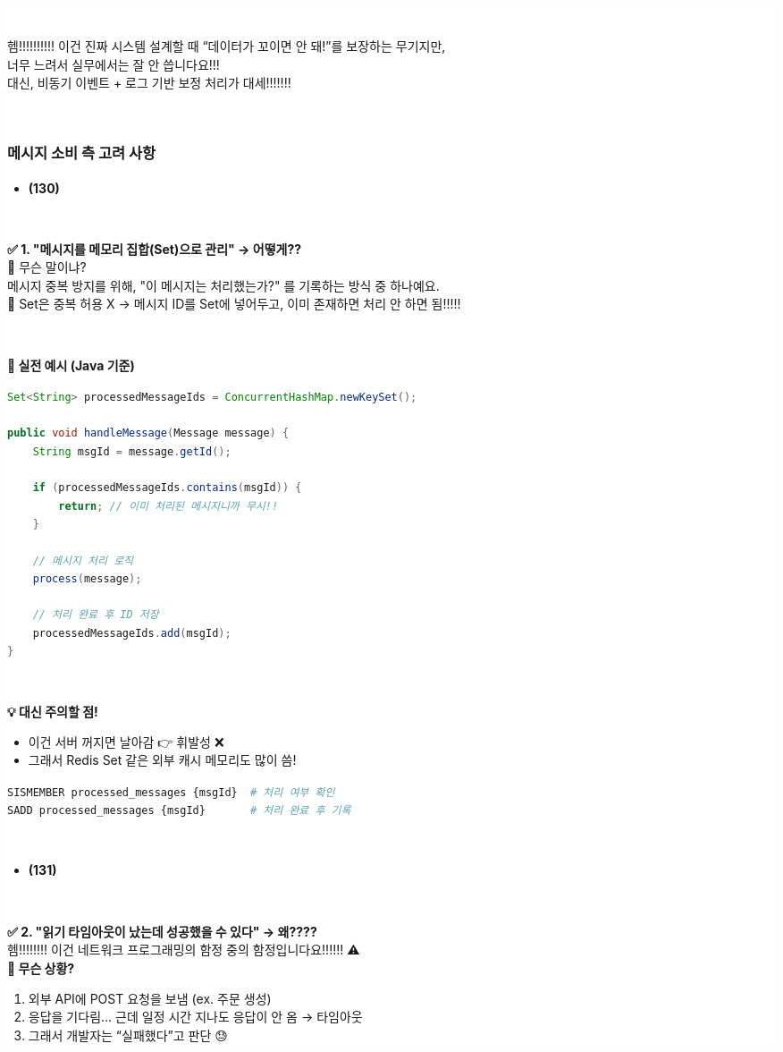 <br>

헴!!!!!!!!!! 이건 진짜 시스템 설계할 때 “데이터가 꼬이면 안 돼!”를 보장하는 무기지만,<br>
너무 느려서 실무에서는 잘 안 씁니다요!!!<br>
대신, 비동기 이벤트 + 로그 기반 보정 처리가 대세!!!!!!!

<br>

### 메시지 소비 측 고려 사항
- **(130)**

<br>

**✅ 1. "메시지를 메모리 집합(Set)으로 관리" → 어떻게??**<br>
🔹 무슨 말이냐?<br>
메시지 중복 방지를 위해, "이 메시지는 처리했는가?" 를 기록하는 방식 중 하나예요.<br>
📌 Set은 중복 허용 X → 메시지 ID를 Set에 넣어두고, 이미 존재하면 처리 안 하면 됨!!!!!

<br>

**🔨 실전 예시 (Java 기준)**
```java
Set<String> processedMessageIds = ConcurrentHashMap.newKeySet();

public void handleMessage(Message message) {
    String msgId = message.getId();

    if (processedMessageIds.contains(msgId)) {
        return; // 이미 처리된 메시지니까 무시!!
    }

    // 메시지 처리 로직
    process(message);

    // 처리 완료 후 ID 저장
    processedMessageIds.add(msgId);
}
```

<br>

**💡 대신 주의할 점!**
- 이건 서버 꺼지면 날아감 👉 휘발성 ❌
- 그래서 Redis Set 같은 외부 캐시 메모리도 많이 씀!
```bash
SISMEMBER processed_messages {msgId}  # 처리 여부 확인
SADD processed_messages {msgId}       # 처리 완료 후 기록
```

<br>

- **(131)**

<br>

**✅ 2. "읽기 타임아웃이 났는데 성공했을 수 있다" → 왜????**<br>
헴!!!!!!!! 이건 네트워크 프로그래밍의 함정 중의 함정입니다요!!!!!! ⚠️<br>
**🔹 무슨 상황?**
1. 외부 API에 POST 요청을 보냄 (ex. 주문 생성)
2. 응답을 기다림... 근데 일정 시간 지나도 응답이 안 옴 → 타임아웃
3. 그래서 개발자는 “실패했다”고 판단 😓
